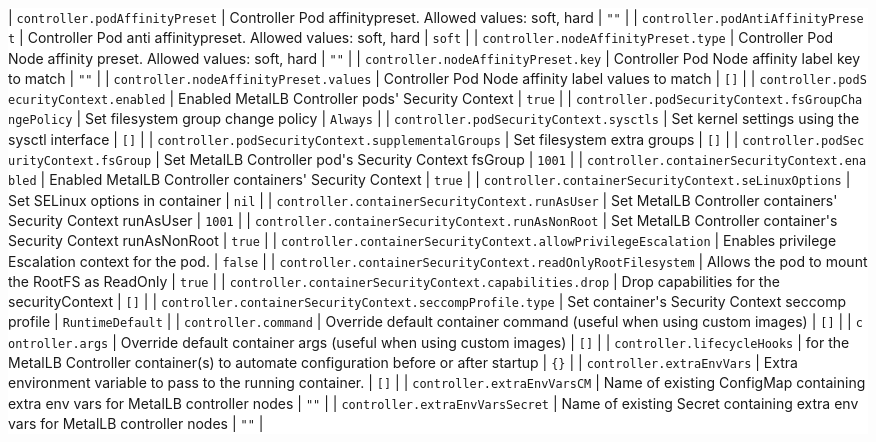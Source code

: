| `controller.podAffinityPreset`                                 | Controller Pod affinitypreset. Allowed values: soft, hard                                                                                   | `""`                                 |
| `controller.podAntiAffinityPreset`                             | Controller Pod anti affinitypreset. Allowed values: soft, hard                                                                              | `soft`                               |
| `controller.nodeAffinityPreset.type`                           | Controller Pod Node affinity preset. Allowed values: soft, hard                                                                             | `""`                                 |
| `controller.nodeAffinityPreset.key`                            | Controller Pod Node affinity label key to match                                                                                             | `""`                                 |
| `controller.nodeAffinityPreset.values`                         | Controller Pod Node affinity label values to match                                                                                          | `[]`                                 |
| `controller.podSecurityContext.enabled`                        | Enabled MetalLB Controller pods' Security Context                                                                                           | `true`                               |
| `controller.podSecurityContext.fsGroupChangePolicy`            | Set filesystem group change policy                                                                                                          | `Always`                             |
| `controller.podSecurityContext.sysctls`                        | Set kernel settings using the sysctl interface                                                                                              | `[]`                                 |
| `controller.podSecurityContext.supplementalGroups`             | Set filesystem extra groups                                                                                                                 | `[]`                                 |
| `controller.podSecurityContext.fsGroup`                        | Set MetalLB Controller pod's Security Context fsGroup                                                                                       | `1001`                               |
| `controller.containerSecurityContext.enabled`                  | Enabled MetalLB Controller containers' Security Context                                                                                     | `true`                               |
| `controller.containerSecurityContext.seLinuxOptions`           | Set SELinux options in container                                                                                                            | `nil`                                |
| `controller.containerSecurityContext.runAsUser`                | Set MetalLB Controller containers' Security Context runAsUser                                                                               | `1001`                               |
| `controller.containerSecurityContext.runAsNonRoot`             | Set MetalLB Controller container's Security Context runAsNonRoot                                                                            | `true`                               |
| `controller.containerSecurityContext.allowPrivilegeEscalation` | Enables privilege Escalation context for the pod.                                                                                           | `false`                              |
| `controller.containerSecurityContext.readOnlyRootFilesystem`   | Allows the pod to mount the RootFS as ReadOnly                                                                                              | `true`                               |
| `controller.containerSecurityContext.capabilities.drop`        | Drop capabilities for the securityContext                                                                                                   | `[]`                                 |
| `controller.containerSecurityContext.seccompProfile.type`      | Set container's Security Context seccomp profile                                                                                            | `RuntimeDefault`                     |
| `controller.command`                                           | Override default container command (useful when using custom images)                                                                        | `[]`                                 |
| `controller.args`                                              | Override default container args (useful when using custom images)                                                                           | `[]`                                 |
| `controller.lifecycleHooks`                                    | for the MetalLB Controller container(s) to automate configuration before or after startup                                                   | `{}`                                 |
| `controller.extraEnvVars`                                      | Extra environment variable to pass to the running container.                                                                                | `[]`                                 |
| `controller.extraEnvVarsCM`                                    | Name of existing ConfigMap containing extra env vars for MetalLB controller nodes                                                           | `""`                                 |
| `controller.extraEnvVarsSecret`                                | Name of existing Secret containing extra env vars for MetalLB controller nodes                                                              | `""`                                 |